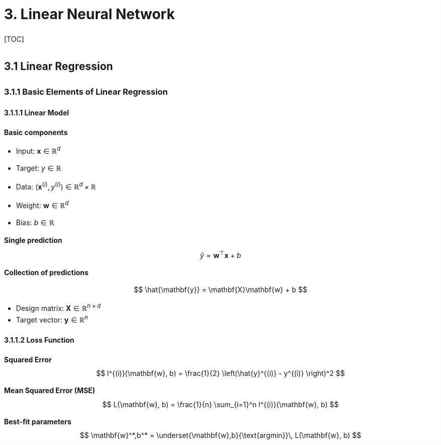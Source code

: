 # 3. Linear Neural Network

[TOC]

## 3.1 Linear Regression

### 3.1.1 Basic Elements of Linear Regression

#### 3.1.1.1 Linear Model

**Basic components**

* Input: $\mathbf{x} \in \mathbb{R}^d$

* Target: $y \in \mathbb{R}$

* Data: $(\mathbf{x}^{(i)}, y^{(i)}) \in \mathbb{R}^d \times \mathbb{R}$

* Weight: $\mathbf{w} \in \mathbb{R}^d$

* Bias: $b \in \mathbb{R}$

  

**Single prediction**
$$
\hat{y} = \mathbf{w}^\top \mathbf{x} + b
$$



**Collection of predictions**

$$
\hat{\mathbf{y}} = \mathbf{X}\mathbf{w} + b
$$

* Design matrix: $\mathbf{X} \in \mathbb{R}^{n \times d}$
* Target vector: $\mathbf{y} \in \mathbb{R}^n$

#### 3.1.1.2 Loss Function

**Squared Error**
$$
l^{(i)}(\mathbf{w}, b) = \frac{1}{2} \left(\hat{y}^{(i)} - y^{(i)} \right)^2
$$



**Mean Squared Error (MSE)**
$$
L(\mathbf{w}, b) = \frac{1}{n} \sum_{i=1}^n l^{(i)}(\mathbf{w}, b)
$$



**Best-fit parameters**
$$
\mathbf{w}^*,b^* = \underset{\mathbf{w},b}{\text{argmin}}\, L(\mathbf{w}, b)
$$


[^1]: If you need more precise proof, then see [Axect's Slides - ESL Chapter 3 Linear Regression - OLS Estimation](https://axect.github.io/Slides/ML/ESL/chap3/03_linreg_1.html#34)
[^2]: Parameters which are tunable but not updated in the training loop.
[^3]: For more details, refer to [Scientific Bench by Axect](https://github.com/Axect/Scientific_Bench/tree/master/Basic/sum)